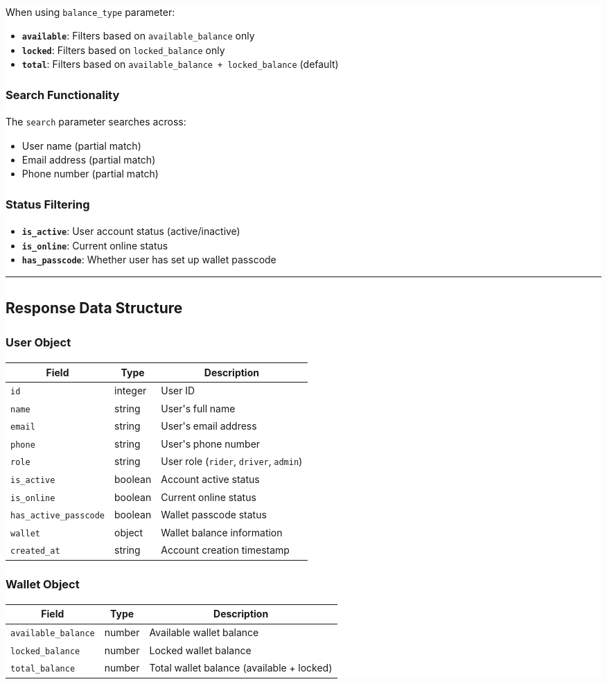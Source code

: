 When using `balance_type` parameter:

- **`available`**: Filters based on `available_balance` only
- **`locked`**: Filters based on `locked_balance` only  
- **`total`**: Filters based on `available_balance + locked_balance` (default)

### Search Functionality

The `search` parameter searches across:
- User name (partial match)
- Email address (partial match)
- Phone number (partial match)

### Status Filtering

- **`is_active`**: User account status (active/inactive)
- **`is_online`**: Current online status
- **`has_passcode`**: Whether user has set up wallet passcode

---

## Response Data Structure

### User Object

| Field | Type | Description |
|-------|------|-------------|
| `id` | integer | User ID |
| `name` | string | User's full name |
| `email` | string | User's email address |
| `phone` | string | User's phone number |
| `role` | string | User role (`rider`, `driver`, `admin`) |
| `is_active` | boolean | Account active status |
| `is_online` | boolean | Current online status |
| `has_active_passcode` | boolean | Wallet passcode status |
| `wallet` | object | Wallet balance information |
| `created_at` | string | Account creation timestamp |

### Wallet Object

| Field | Type | Description |
|-------|------|-------------|
| `available_balance` | number | Available wallet balance |
| `locked_balance` | number | Locked wallet balance |
| `total_balance` | number | Total wallet balance (available + locked) |
